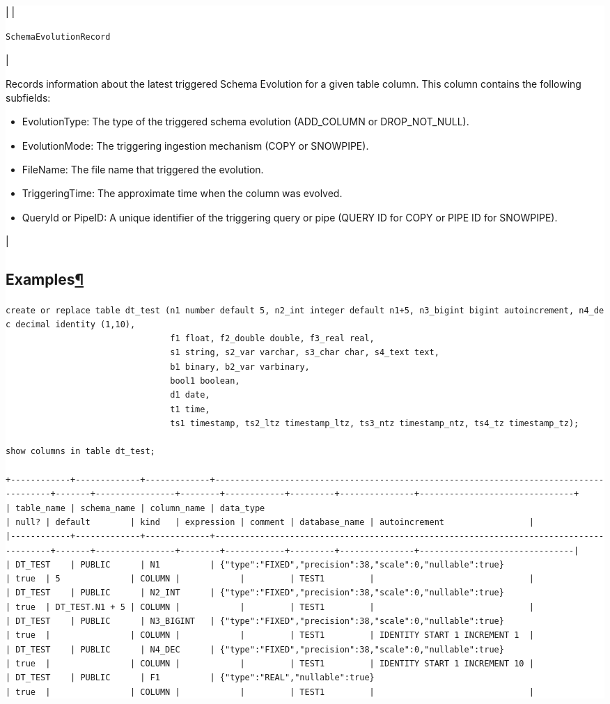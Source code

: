  |
| 

`SchemaEvolutionRecord`

 | 

Records information about the latest triggered Schema Evolution for a given table column. This column contains the following subfields:

-   EvolutionType: The type of the triggered schema evolution (ADD\_COLUMN or DROP\_NOT\_NULL).
    
-   EvolutionMode: The triggering ingestion mechanism (COPY or SNOWPIPE).
    
-   FileName: The file name that triggered the evolution.
    
-   TriggeringTime: The approximate time when the column was evolved.
    
-   QueryId or PipeID: A unique identifier of the triggering query or pipe (QUERY ID for COPY or PIPE ID for SNOWPIPE).
    

 |

## Examples[¶](https://docs.snowflake.com/en/sql-reference/sql/show-columns#examples "Link to this heading")

```
create or replace table dt_test (n1 number default 5, n2_int integer default n1+5, n3_bigint bigint autoincrement, n4_dec decimal identity (1,10),
                                 f1 float, f2_double double, f3_real real,
                                 s1 string, s2_var varchar, s3_char char, s4_text text,
                                 b1 binary, b2_var varbinary,
                                 bool1 boolean,
                                 d1 date,
                                 t1 time,
                                 ts1 timestamp, ts2_ltz timestamp_ltz, ts3_ntz timestamp_ntz, ts4_tz timestamp_tz);

show columns in table dt_test;

+------------+-------------+-------------+---------------------------------------------------------------------------------------+-------+----------------+--------+------------+---------+---------------+-------------------------------+
| table_name | schema_name | column_name | data_type                                                                             | null? | default        | kind   | expression | comment | database_name | autoincrement                 |
|------------+-------------+-------------+---------------------------------------------------------------------------------------+-------+----------------+--------+------------+---------+---------------+-------------------------------|
| DT_TEST    | PUBLIC      | N1          | {"type":"FIXED","precision":38,"scale":0,"nullable":true}                             | true  | 5              | COLUMN |            |         | TEST1         |                               |
| DT_TEST    | PUBLIC      | N2_INT      | {"type":"FIXED","precision":38,"scale":0,"nullable":true}                             | true  | DT_TEST.N1 + 5 | COLUMN |            |         | TEST1         |                               |
| DT_TEST    | PUBLIC      | N3_BIGINT   | {"type":"FIXED","precision":38,"scale":0,"nullable":true}                             | true  |                | COLUMN |            |         | TEST1         | IDENTITY START 1 INCREMENT 1  |
| DT_TEST    | PUBLIC      | N4_DEC      | {"type":"FIXED","precision":38,"scale":0,"nullable":true}                             | true  |                | COLUMN |            |         | TEST1         | IDENTITY START 1 INCREMENT 10 |
| DT_TEST    | PUBLIC      | F1          | {"type":"REAL","nullable":true}                                                       | true  |                | COLUMN |            |         | TEST1         |                               |
```